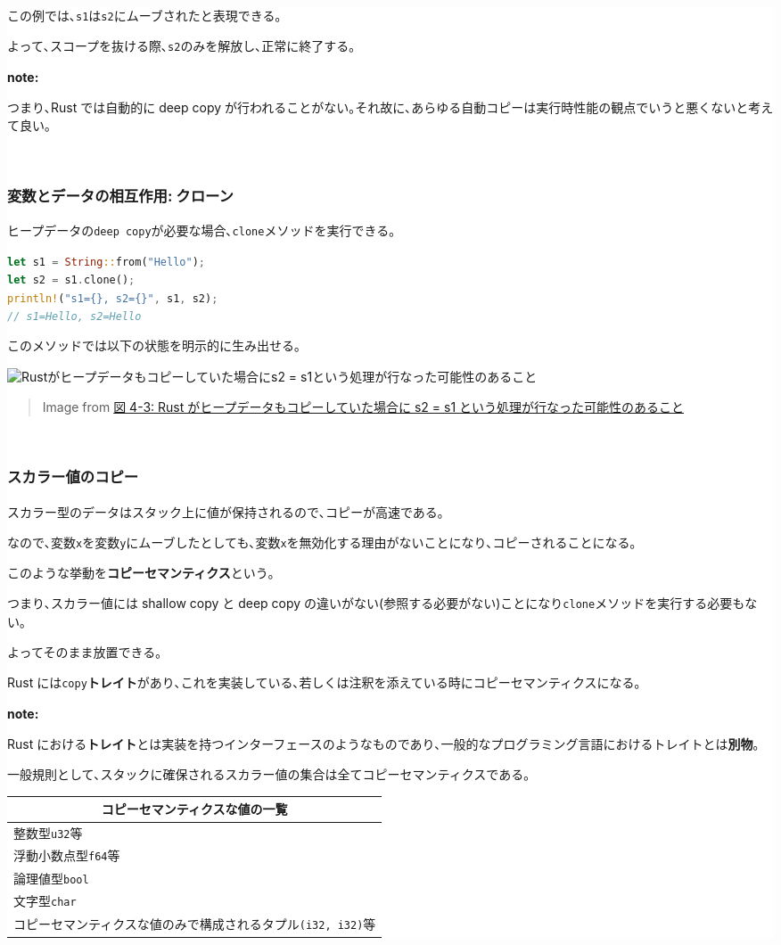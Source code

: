この例では､`s1`は`s2`にムーブされたと表現できる｡

よって､スコープを抜ける際､`s2`のみを解放し､正常に終了する｡

**note:**

つまり､Rust では自動的に deep copy が行われることがない｡それ故に､あらゆる自動コピーは実行時性能の観点でいうと悪くないと考えて良い｡

<br>

### **変数とデータの相互作用: クローン**

ヒープデータの`deep copy`が必要な場合､`clone`メソッドを実行できる｡

```Rust
let s1 = String::from("Hello");
let s2 = s1.clone();
println!("s1={}, s2={}", s1, s2);
// s1=Hello, s2=Hello
```

このメソッドでは以下の状態を明示的に生み出せる｡

![Rustがヒープデータもコピーしていた場合にs2 = s1という処理が行なった可能性のあること](https://cloud.r3utools.com/s/tt3jayinSgM3dke/preview 'Rustがヒープデータもコピーしていた場合にs2 = s1という処理が行なった可能性のあること')

> Image from [図 4-3: Rust がヒープデータもコピーしていた場合に s2 = s1 という処理が行なった可能性のあること](https://doc.rust-jp.rs/book-ja/img/trpl04-03.svg '図4-3: Rustがヒープデータもコピーしていた場合にs2 = s1という処理が行なった可能性のあること')

<br>

### **スカラー値のコピー**

スカラー型のデータはスタック上に値が保持されるので､コピーが高速である｡

なので､変数`x`を変数`y`にムーブしたとしても､変数`x`を無効化する理由がないことになり､コピーされることになる｡

このような挙動を**コピーセマンティクス**という｡

つまり､スカラー値には shallow copy と deep copy の違いがない(参照する必要がない)ことになり`clone`メソッドを実行する必要もない｡

よってそのまま放置できる｡

Rust には`copy`**トレイト**があり､これを実装している､若しくは注釈を添えている時にコピーセマンティクスになる｡

**note:**

Rust における**トレイト**とは実装を持つインターフェースのようなものであり､一般的なプログラミング言語におけるトレイトとは**別物**｡

一般規則として､スタックに確保されるスカラー値の集合は全てコピーセマンティクスである｡

| コピーセマンティクスな値の一覧                               |
| ------------------------------------------------------------ |
| 整数型`u32`等                                                |
| 浮動小数点型`f64`等                                          |
| 論理値型`bool`                                               |
| 文字型`char`                                                 |
| コピーセマンティクスな値のみで構成されるタプル`(i32, i32)`等 |
